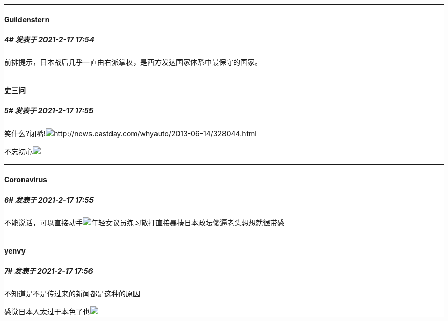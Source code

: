 





*****

####  Guildenstern  
##### 4#       发表于 2021-2-17 17:54




前排提示，日本战后几乎一直由右派掌权，是西方发达国家体系中最保守的国家。







*****

####  史三问  
##### 5#       发表于 2021-2-17 17:55




笑什么?闭嘴!<img src="https://static.saraba1st.com/image/smiley/face2017/067.png" referrerpolicy="no-referrer">http://news.eastday.com/whyauto/2013-06-14/328044.html


不忘初心<img src="https://static.saraba1st.com/image/smiley/face2017/048.png" referrerpolicy="no-referrer">







*****

####  Coronavirus  
##### 6#       发表于 2021-2-17 17:55




不能说话，可以直接动手<img src="https://static.saraba1st.com/image/smiley/face2017/065.png" referrerpolicy="no-referrer">年轻女议员练习散打直接暴揍日本政坛傻逼老头想想就很带感







*****

####  yenvy  
##### 7#       发表于 2021-2-17 17:56




不知道是不是传过来的新闻都是这种的原因


感觉日本人太过于本色了也<img src="https://static.saraba1st.com/image/smiley/face2017/004.gif" referrerpolicy="no-referrer">
